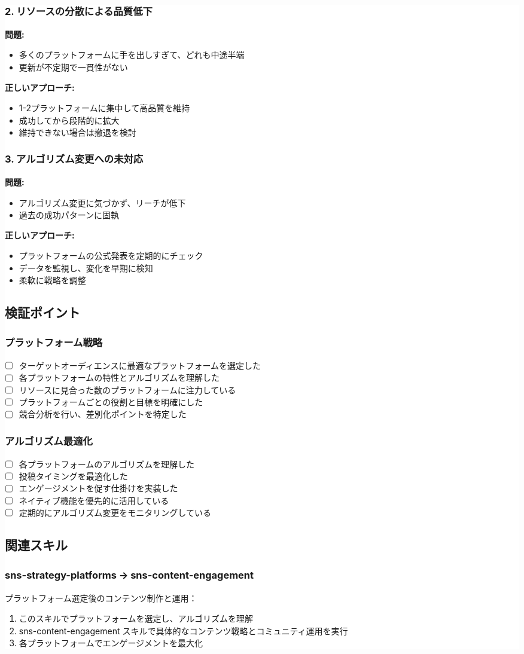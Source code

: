 ### 2. リソースの分散による品質低下

**問題:**

- 多くのプラットフォームに手を出しすぎて、どれも中途半端
- 更新が不定期で一貫性がない

**正しいアプローチ:**

- 1-2プラットフォームに集中して高品質を維持
- 成功してから段階的に拡大
- 維持できない場合は撤退を検討

### 3. アルゴリズム変更への未対応

**問題:**

- アルゴリズム変更に気づかず、リーチが低下
- 過去の成功パターンに固執

**正しいアプローチ:**

- プラットフォームの公式発表を定期的にチェック
- データを監視し、変化を早期に検知
- 柔軟に戦略を調整

## 検証ポイント

### プラットフォーム戦略

- [ ] ターゲットオーディエンスに最適なプラットフォームを選定した
- [ ] 各プラットフォームの特性とアルゴリズムを理解した
- [ ] リソースに見合った数のプラットフォームに注力している
- [ ] プラットフォームごとの役割と目標を明確にした
- [ ] 競合分析を行い、差別化ポイントを特定した

### アルゴリズム最適化

- [ ] 各プラットフォームのアルゴリズムを理解した
- [ ] 投稿タイミングを最適化した
- [ ] エンゲージメントを促す仕掛けを実装した
- [ ] ネイティブ機能を優先的に活用している
- [ ] 定期的にアルゴリズム変更をモニタリングしている

## 関連スキル

### sns-strategy-platforms → sns-content-engagement

プラットフォーム選定後のコンテンツ制作と運用：

1. このスキルでプラットフォームを選定し、アルゴリズムを理解
2. sns-content-engagement スキルで具体的なコンテンツ戦略とコミュニティ運用を実行
3. 各プラットフォームでエンゲージメントを最大化
